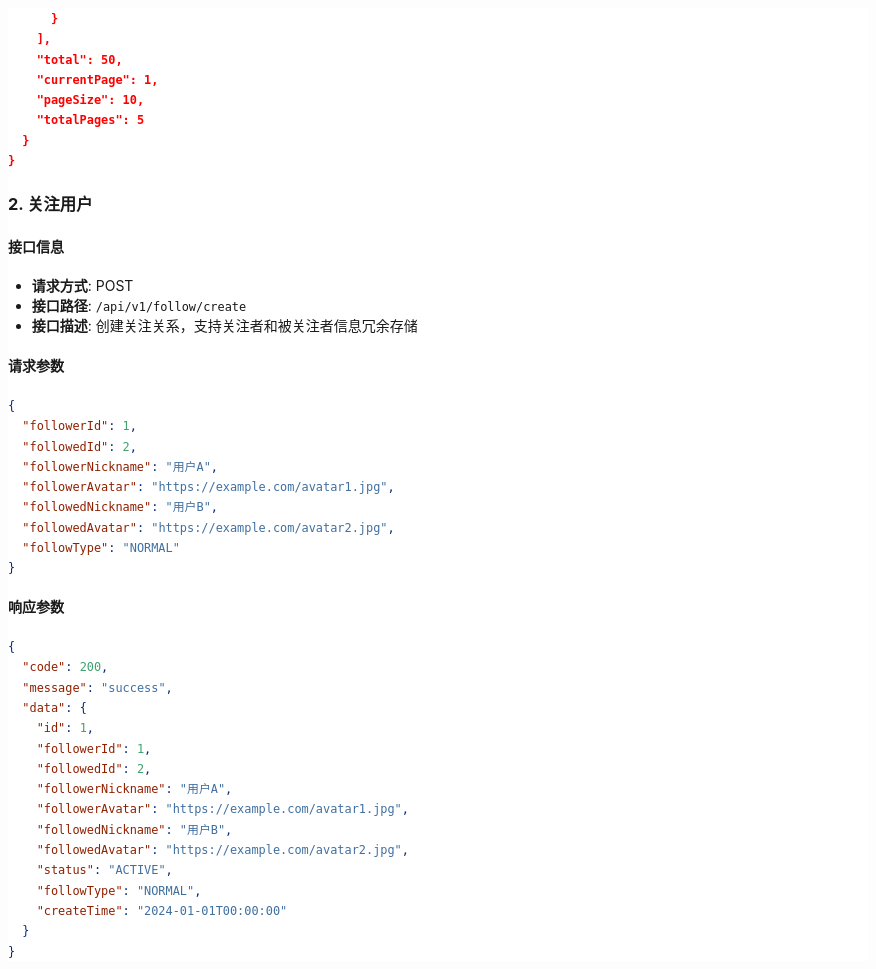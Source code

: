 ```json
      }
    ],
    "total": 50,
    "currentPage": 1,
    "pageSize": 10,
    "totalPages": 5
  }
}
```

### 2. 关注用户

#### 接口信息
- **请求方式**: POST
- **接口路径**: `/api/v1/follow/create`
- **接口描述**: 创建关注关系，支持关注者和被关注者信息冗余存储

#### 请求参数

```json
{
  "followerId": 1,
  "followedId": 2,
  "followerNickname": "用户A",
  "followerAvatar": "https://example.com/avatar1.jpg",
  "followedNickname": "用户B",
  "followedAvatar": "https://example.com/avatar2.jpg",
  "followType": "NORMAL"
}
```

#### 响应参数

```json
{
  "code": 200,
  "message": "success",
  "data": {
    "id": 1,
    "followerId": 1,
    "followedId": 2,
    "followerNickname": "用户A",
    "followerAvatar": "https://example.com/avatar1.jpg",
    "followedNickname": "用户B",
    "followedAvatar": "https://example.com/avatar2.jpg",
    "status": "ACTIVE",
    "followType": "NORMAL",
    "createTime": "2024-01-01T00:00:00"
  }
}
```
